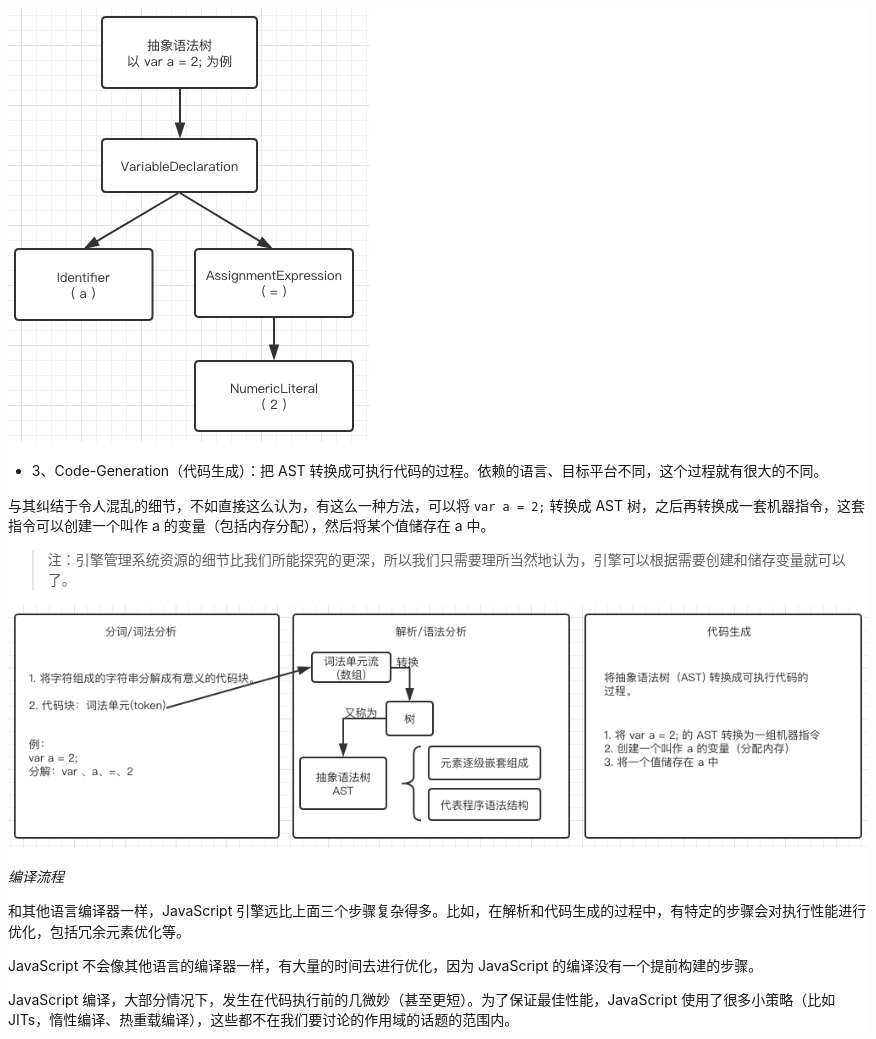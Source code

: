 ![image.png](../images/scope-closure-03.png)

* 3、Code-Generation（代码生成）：把 AST 转换成可执行代码的过程。依赖的语言、目标平台不同，这个过程就有很大的不同。

与其纠结于令人混乱的细节，不如直接这么认为，有这么一种方法，可以将 ```var a = 2;``` 转换成 AST 树，之后再转换成一套机器指令，这套指令可以创建一个叫作 a 的变量（包括内存分配），然后将某个值储存在 a 中。

> 注：引擎管理系统资源的细节比我们所能探究的更深，所以我们只需要理所当然地认为，引擎可以根据需要创建和储存变量就可以了。

![image.png](../images/scope-closure-02.png)

*编译流程*

和其他语言编译器一样，JavaScript 引擎远比上面三个步骤复杂得多。比如，在解析和代码生成的过程中，有特定的步骤会对执行性能进行优化，包括冗余元素优化等。

JavaScript 不会像其他语言的编译器一样，有大量的时间去进行优化，因为 JavaScript 的编译没有一个提前构建的步骤。

JavaScript 编译，大部分情况下，发生在代码执行前的几微妙（甚至更短）。为了保证最佳性能，JavaScript 使用了很多小策略（比如 JITs，惰性编译、热重载编译），这些都不在我们要讨论的作用域的话题的范围内。
